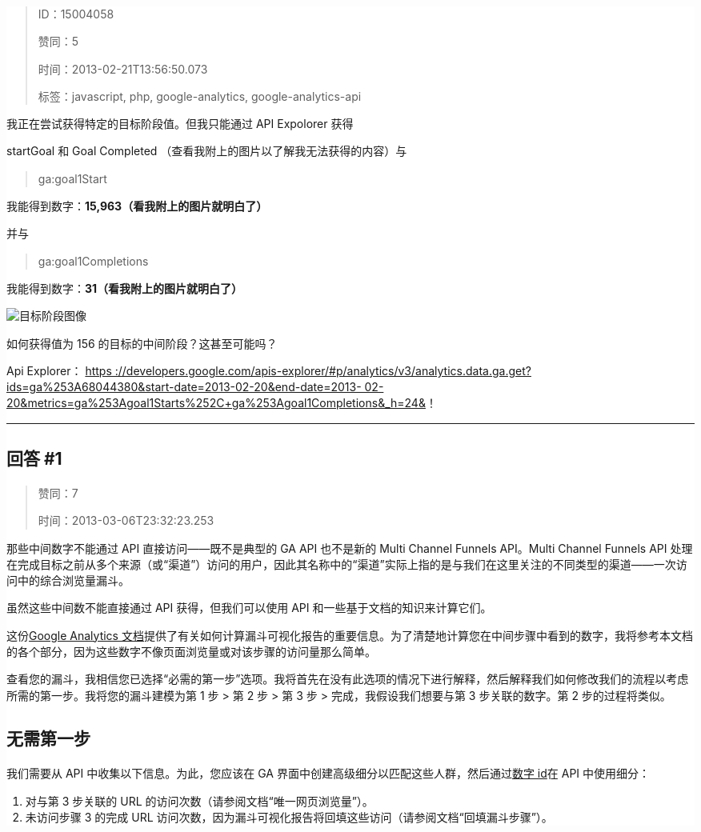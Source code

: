 > ID：15004058
> 
> 赞同：5
> 
> 时间：2013-02-21T13:56:50.073
> 
> 标签：javascript, php, google-analytics, google-analytics-api

我正在尝试获得特定的目标阶段值。但我只能通过 API Expolorer 获得

startGoal 和 Goal Completed （查看我附上的图片以了解我无法获得的内容）与

> ga:goal1Start

我能得到数字：**15,963（看我附上的图片就明白了）**

并与

> ga:goal1Completions

我能得到数字：**31（看我附上的图片就明白了）**

![目标阶段图像](../Images/6c7237eb9e4d26e9e4b79bddf89b1fef.png)

如何获得值为 156 的目标的中间阶段？这甚至可能吗？

Api Explorer： [https ://developers.google.com/apis-explorer/#p/analytics/v3/analytics.data.ga.get?ids=ga%253A68044380&start-date=2013-02-20&end-date=2013- 02-20&metrics=ga%253Agoal1Starts%252C+ga%253Agoal1Completions&_h=24&](https://developers.google.com/apis-explorer/#p/analytics/v3/analytics.data.ga.get?ids=ga%253A68044380&start-date=2013-02-20&end-date=2013-02-20&metrics=ga%253Agoal1Starts%252C+ga%253Agoal1Completions&_h=24&)！

* * *

## 回答 #1

> 赞同：7
> 
> 时间：2013-03-06T23:32:23.253

那些中间数字不能通过 API 直接访问——既不是典型的 GA API 也不是新的 Multi Channel Funnels API。Multi Channel Funnels API 处理在完成目标之前从多个来源（或“渠道”）访问的用户，因此其名称中的“渠道”实际上指的是与我们在这里关注的不同类型的渠道——一次访问中的综合浏览量漏斗。

虽然这些中间数不能直接通过 API 获得，但我们可以使用 API 和一些基于文档的知识来计算它们。

这份[Google Analytics 文档](http://support.google.com/analytics/bin/answer.py?hl=en&answer=2976313)提供了有关如何计算漏斗可视化报告的重要信息。为了清楚地计算您在中间步骤中看到的数字，我将参考本文档的各个部分，因为这些数字不像页面浏览量或对该步骤的访问量那么简单。

查看您的漏斗，我相信您已选择“必需的第一步”选项。我将首先在没有此选项的情况下进行解释，然后解释我们如何修改我们的流程以考虑所需的第一步。我将您的漏斗建模为第 1 步 > 第 2 步 > 第 3 步 > 完成，我假设我们想要与第 3 步关联的数字。第 2 步的过程将类似。

## 无需第一步

我们需要从 API 中收集以下信息。为此，您应该在 GA 界面中创建高级细分以匹配这些人群，然后通过[数字 id](https://developers.google.com/analytics/devguides/reporting/core/v3/reference#segment)在 API 中使用细分：

1.  对与第 3 步关联的 URL 的访问次数（请参阅文档“唯一网页浏览量”）。
2.  未访问步骤 3 的完成 URL 访问次数，因为漏斗可视化报告将回填这些访问（请参阅文档“回填漏斗步骤”）。
